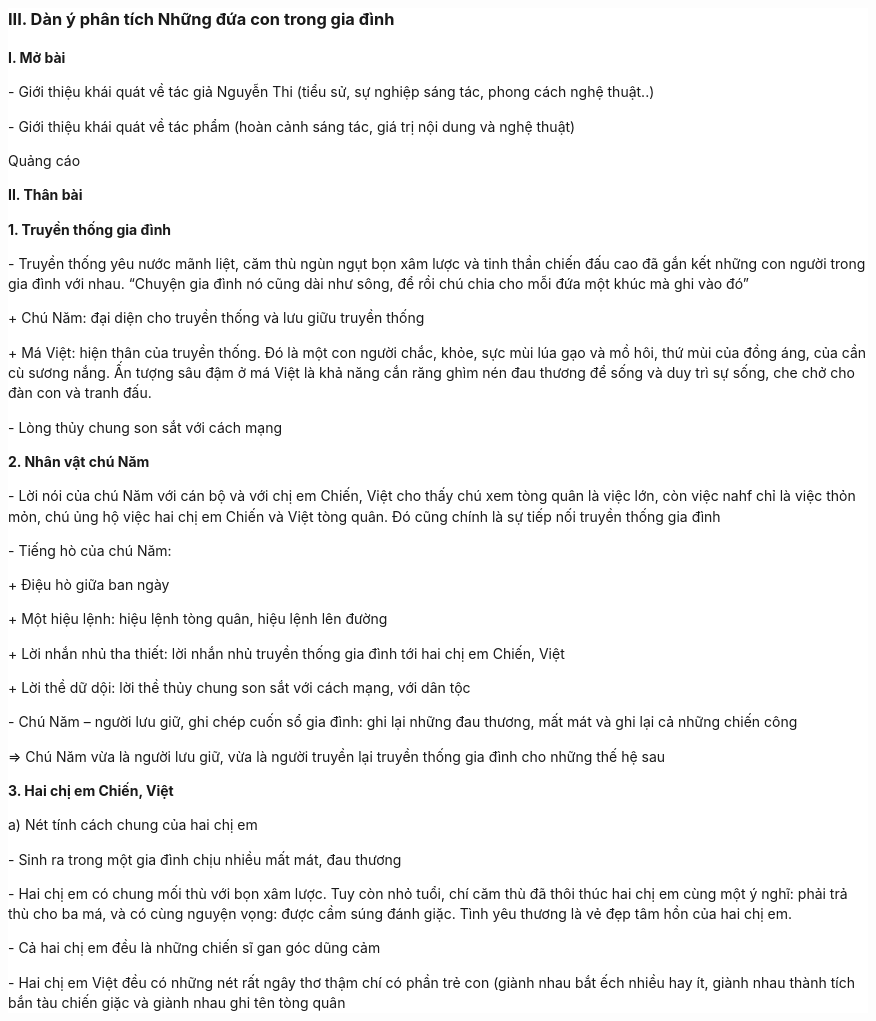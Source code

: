 ### III. Dàn ý phân tích Những đứa con trong gia đình

**I. Mở bài**

\- Giới thiệu khái quát về tác giả Nguyễn Thi (tiểu sử, sự nghiệp sáng tác, phong cách nghệ thuật..)

\- Giới thiệu khái quát về tác phẩm (hoàn cảnh sáng tác, giá trị nội dung và nghệ thuật)

Quảng cáo

**II. Thân bài**

**1\. Truyền thống gia đình**

\- Truyền thống yêu nước mãnh liệt, căm thù ngùn ngụt bọn xâm lược và tinh thần chiến đấu cao đã gắn kết những con người trong gia đình với nhau. “Chuyện gia đình nó cũng dài như sông, để rồi chú chia cho mỗi đứa một khúc mà ghi vào đó”

\+ Chú Năm: đại diện cho truyền thống và lưu giữu truyền thống

\+ Má Việt: hiện thân của truyền thống. Đó là một con người chắc, khỏe, sực mùi lúa gạo và mồ hôi, thứ mùi của đồng áng, của cần cù sương nắng. Ấn tượng sâu đậm ở má Việt là khả năng cắn răng ghìm nén đau thương để sống và duy trì sự sống, che chở cho đàn con và tranh đấu.

\- Lòng thủy chung son sắt với cách mạng

**2\. Nhân vật chú Năm**

\- Lời nói của chú Năm với cán bộ và với chị em Chiến, Việt cho thấy chú xem tòng quân là việc lớn, còn việc nahf chỉ là việc thỏn mỏn, chú ủng hộ việc hai chị em Chiến và Việt tòng quân. Đó cũng chính là sự tiếp nối truyền thống gia đình

\- Tiếng hò của chú Năm:

\+ Điệu hò giữa ban ngày

\+ Một hiệu lệnh: hiệu lệnh tòng quân, hiệu lệnh lên đường

\+ Lời nhắn nhủ tha thiết: lời nhắn nhủ truyền thống gia đình tới hai chị em Chiến, Việt

\+ Lời thề dữ dội: lời thề thủy chung son sắt với cách mạng, với dân tộc

\- Chú Năm – người lưu giữ, ghi chép cuốn sổ gia đình: ghi lại những đau thương, mất mát và ghi lại cả những chiến công

⇒ Chú Năm vừa là người lưu giữ, vừa là người truyền lại truyền thống gia đình cho những thế hệ sau

**3\. Hai chị em Chiến, Việt**

a) Nét tính cách chung của hai chị em

\- Sinh ra trong một gia đình chịu nhiều mất mát, đau thương

\- Hai chị em có chung mối thù với bọn xâm lược. Tuy còn nhỏ tuổi, chí căm thù đã thôi thúc hai chị em cùng một ý nghĩ: phải trả thù cho ba má, và có cùng nguyện vọng: được cầm súng đánh giặc. Tình yêu thương là vẻ đẹp tâm hồn của hai chị em. 

\- Cả hai chị em đều là những chiến sĩ gan góc dũng cảm 

\- Hai chị em Việt đều có những nét rất ngây thơ thậm chí có phần trẻ con (giành nhau bắt ếch nhiều hay ít, giành nhau thành tích bắn tàu chiến giặc và giành nhau ghi tên tòng quân
